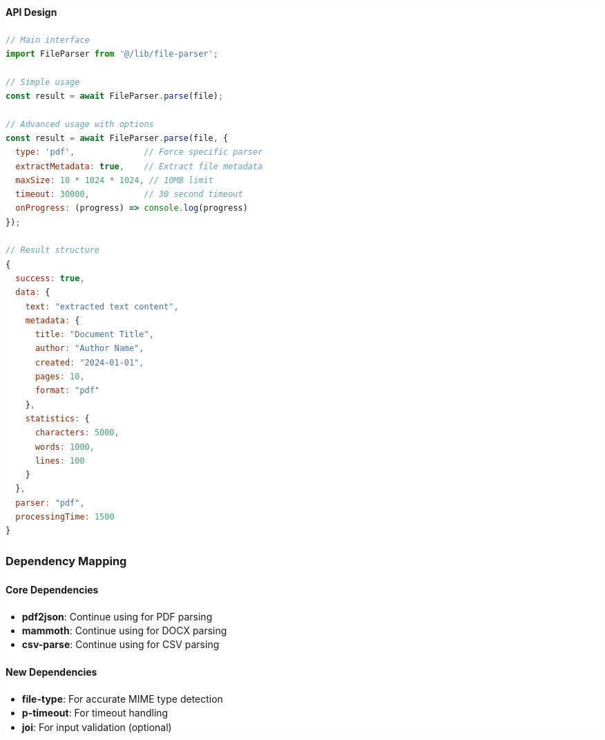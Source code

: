#### API Design

```javascript
// Main interface
import FileParser from '@/lib/file-parser';

// Simple usage
const result = await FileParser.parse(file);

// Advanced usage with options
const result = await FileParser.parse(file, {
  type: 'pdf',              // Force specific parser
  extractMetadata: true,    // Extract file metadata
  maxSize: 10 * 1024 * 1024, // 10MB limit
  timeout: 30000,           // 30 second timeout
  onProgress: (progress) => console.log(progress)
});

// Result structure
{
  success: true,
  data: {
    text: "extracted text content",
    metadata: {
      title: "Document Title",
      author: "Author Name",
      created: "2024-01-01",
      pages: 10,
      format: "pdf"
    },
    statistics: {
      characters: 5000,
      words: 1000,
      lines: 100
    }
  },
  parser: "pdf",
  processingTime: 1500
}
```

### Dependency Mapping

#### Core Dependencies

- **pdf2json**: Continue using for PDF parsing
- **mammoth**: Continue using for DOCX parsing
- **csv-parse**: Continue using for CSV parsing

#### New Dependencies

- **file-type**: For accurate MIME type detection
- **p-timeout**: For timeout handling
- **joi**: For input validation (optional)
